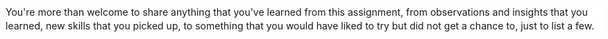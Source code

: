 You're more than welcome to share anything that you've learned from
this assignment, from observations and insights that you learned, new
skills that you picked up, to something that you would have liked to
try but did not get a chance to, just to list a few.


